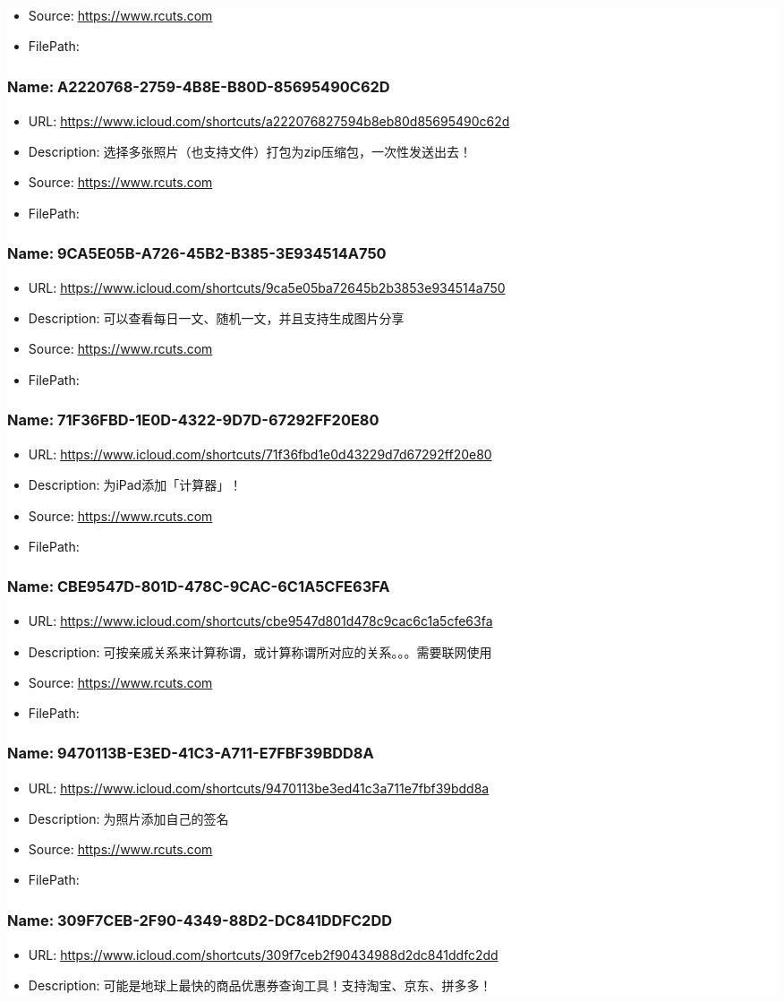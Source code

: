 - Source: https://www.rcuts.com

- FilePath: 

### Name: A2220768-2759-4B8E-B80D-85695490C62D

- URL: https://www.icloud.com/shortcuts/a222076827594b8eb80d85695490c62d

- Description: 选择多张照片（也支持文件）打包为zip压缩包，一次性发送出去！

- Source: https://www.rcuts.com

- FilePath: 

### Name: 9CA5E05B-A726-45B2-B385-3E934514A750

- URL: https://www.icloud.com/shortcuts/9ca5e05ba72645b2b3853e934514a750

- Description: 可以查看每日一文、随机一文，并且支持生成图片分享

- Source: https://www.rcuts.com

- FilePath: 

### Name: 71F36FBD-1E0D-4322-9D7D-67292FF20E80

- URL: https://www.icloud.com/shortcuts/71f36fbd1e0d43229d7d67292ff20e80

- Description: 为iPad添加「计算器」！

- Source: https://www.rcuts.com

- FilePath: 

### Name: CBE9547D-801D-478C-9CAC-6C1A5CFE63FA

- URL: https://www.icloud.com/shortcuts/cbe9547d801d478c9cac6c1a5cfe63fa

- Description: 可按亲戚关系来计算称谓，或计算称谓所对应的关系。。。需要联网使用

- Source: https://www.rcuts.com

- FilePath: 

### Name: 9470113B-E3ED-41C3-A711-E7FBF39BDD8A

- URL: https://www.icloud.com/shortcuts/9470113be3ed41c3a711e7fbf39bdd8a

- Description: 为照片添加自己的签名

- Source: https://www.rcuts.com

- FilePath: 

### Name: 309F7CEB-2F90-4349-88D2-DC841DDFC2DD

- URL: https://www.icloud.com/shortcuts/309f7ceb2f90434988d2dc841ddfc2dd

- Description: 可能是地球上最快的商品优惠券查询工具！支持淘宝、京东、拼多多！
